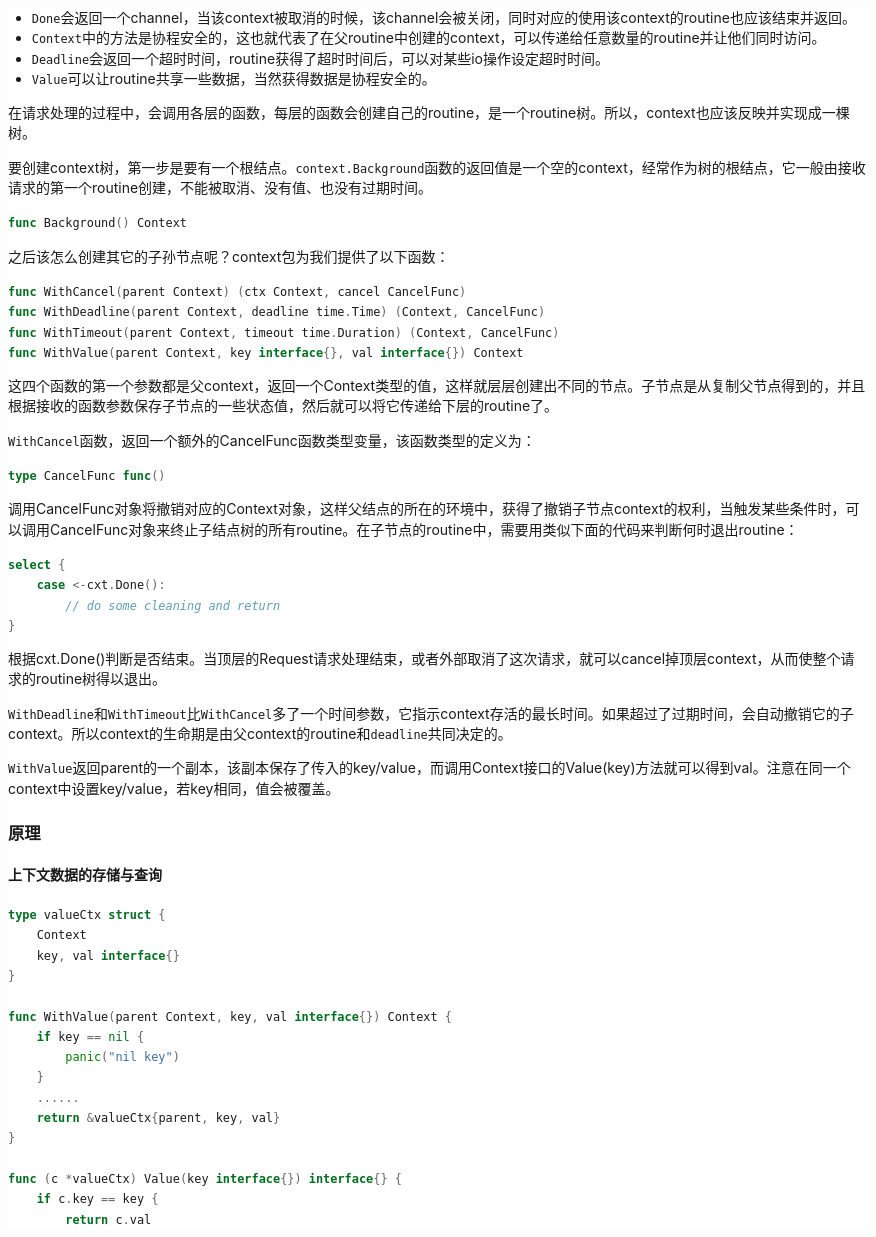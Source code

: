 - `Done`会返回一个channel，当该context被取消的时候，该channel会被关闭，同时对应的使用该context的routine也应该结束并返回。
- `Context`中的方法是协程安全的，这也就代表了在父routine中创建的context，可以传递给任意数量的routine并让他们同时访问。
- `Deadline`会返回一个超时时间，routine获得了超时时间后，可以对某些io操作设定超时时间。
- `Value`可以让routine共享一些数据，当然获得数据是协程安全的。

在请求处理的过程中，会调用各层的函数，每层的函数会创建自己的routine，是一个routine树。所以，context也应该反映并实现成一棵树。

要创建context树，第一步是要有一个根结点。`context.Background`函数的返回值是一个空的context，经常作为树的根结点，它一般由接收请求的第一个routine创建，不能被取消、没有值、也没有过期时间。

```go
func Background() Context
```

之后该怎么创建其它的子孙节点呢？context包为我们提供了以下函数：

```go
func WithCancel(parent Context) (ctx Context, cancel CancelFunc)
func WithDeadline(parent Context, deadline time.Time) (Context, CancelFunc)
func WithTimeout(parent Context, timeout time.Duration) (Context, CancelFunc)
func WithValue(parent Context, key interface{}, val interface{}) Context
```

这四个函数的第一个参数都是父context，返回一个Context类型的值，这样就层层创建出不同的节点。子节点是从复制父节点得到的，并且根据接收的函数参数保存子节点的一些状态值，然后就可以将它传递给下层的routine了。

`WithCancel`函数，返回一个额外的CancelFunc函数类型变量，该函数类型的定义为：

```go
type CancelFunc func()
```

调用CancelFunc对象将撤销对应的Context对象，这样父结点的所在的环境中，获得了撤销子节点context的权利，当触发某些条件时，可以调用CancelFunc对象来终止子结点树的所有routine。在子节点的routine中，需要用类似下面的代码来判断何时退出routine：

```go
select {
    case <-cxt.Done():
        // do some cleaning and return
}
```

根据cxt.Done()判断是否结束。当顶层的Request请求处理结束，或者外部取消了这次请求，就可以cancel掉顶层context，从而使整个请求的routine树得以退出。

`WithDeadline`和`WithTimeout`比`WithCancel`多了一个时间参数，它指示context存活的最长时间。如果超过了过期时间，会自动撤销它的子context。所以context的生命期是由父context的routine和`deadline`共同决定的。

`WithValue`返回parent的一个副本，该副本保存了传入的key/value，而调用Context接口的Value(key)方法就可以得到val。注意在同一个context中设置key/value，若key相同，值会被覆盖。

### 原理

#### 上下文数据的存储与查询

```go
type valueCtx struct {
    Context
    key, val interface{}
}

func WithValue(parent Context, key, val interface{}) Context {
    if key == nil {
        panic("nil key")
    }
    ......
    return &valueCtx{parent, key, val}
}

func (c *valueCtx) Value(key interface{}) interface{} {
    if c.key == key {
        return c.val
```